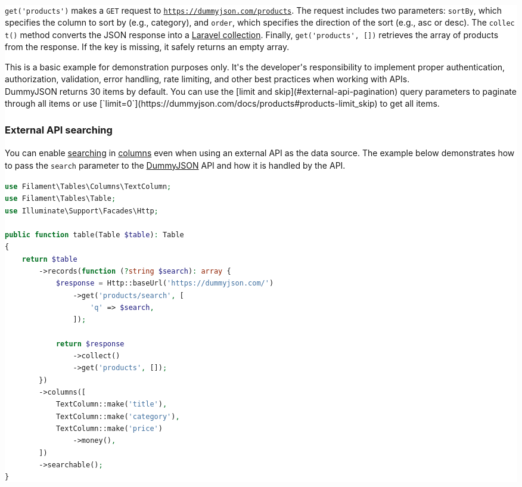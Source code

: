 `get('products')` makes a `GET` request to [`https://dummyjson.com/products`](https://dummyjson.com/products). The request includes two parameters: `sortBy`, which specifies the column to sort by (e.g., category), and `order`, which specifies the direction of the sort (e.g., asc or desc). The `collect()` method converts the JSON response into a [Laravel collection](https://laravel.com/docs/collections#main-content). Finally, `get('products', [])` retrieves the array of products from the response. If the key is missing, it safely returns an empty array.

<Aside variant="warning">
    This is a basic example for demonstration purposes only. It's the developer's responsibility to implement proper authentication, authorization, validation, error handling, rate limiting, and other best practices when working with APIs.
</Aside>

<Aside variant="info">
    DummyJSON returns 30 items by default. You can use the [limit and skip](#external-api-pagination) query parameters to paginate through all items or use [`limit=0`](https://dummyjson.com/docs/products#products-limit_skip) to get all items.
</Aside>

### External API searching

You can enable [searching](columns#searching) in [columns](columns) even when using an external API as the data source. The example below demonstrates how to pass the `search` parameter to the [DummyJSON](https://dummyjson.com/docs/products#products-search) API and how it is handled by the API.

```php
use Filament\Tables\Columns\TextColumn;
use Filament\Tables\Table;
use Illuminate\Support\Facades\Http;

public function table(Table $table): Table
{
    return $table
        ->records(function (?string $search): array {
            $response = Http::baseUrl('https://dummyjson.com/')
                ->get('products/search', [
                    'q' => $search,
                ]);

            return $response
                ->collect()
                ->get('products', []);
        })
        ->columns([
            TextColumn::make('title'),
            TextColumn::make('category'),
            TextColumn::make('price')
                ->money(),
        ])
        ->searchable();
}
```
